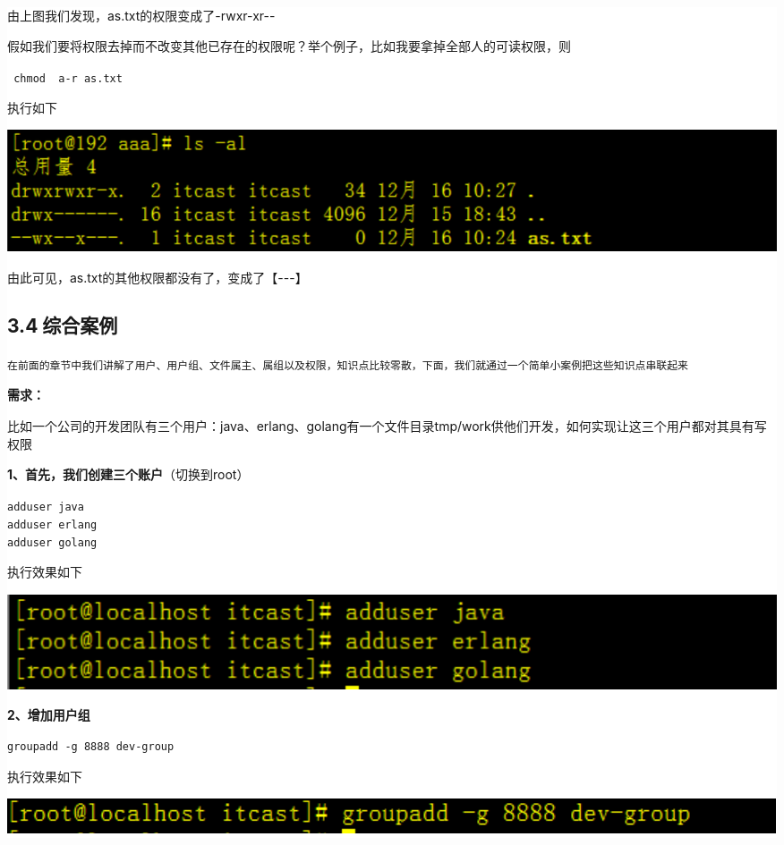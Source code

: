  由上图我们发现，as.txt的权限变成了-rwxr-xr--

假如我们要将权限去掉而不改变其他已存在的权限呢？举个例子，比如我要拿掉全部人的可读权限，则

```SHELL
 chmod  a-r as.txt
```

执行如下

![1576464852969](img/1576464852969.png)

由此可见，as.txt的其他权限都没有了，变成了【---】

## 3.4 综合案例

```
在前面的章节中我们讲解了用户、用户组、文件属主、属组以及权限，知识点比较零散，下面，我们就通过一个简单小案例把这些知识点串联起来
```

**需求：**

比如一个公司的开发团队有三个用户：java、erlang、golang有一个文件目录tmp/work供他们开发，如何实现让这三个用户都对其具有写权限

**1、首先，我们创建三个账户**（切换到root）

```shell
adduser java
adduser erlang
adduser golang
```

执行效果如下

![1576587867858](img/1576587867858.png)

**2、增加用户组**

```shell
groupadd -g 8888 dev-group
```

执行效果如下

![1576588353612](img/1576588353612.png)
